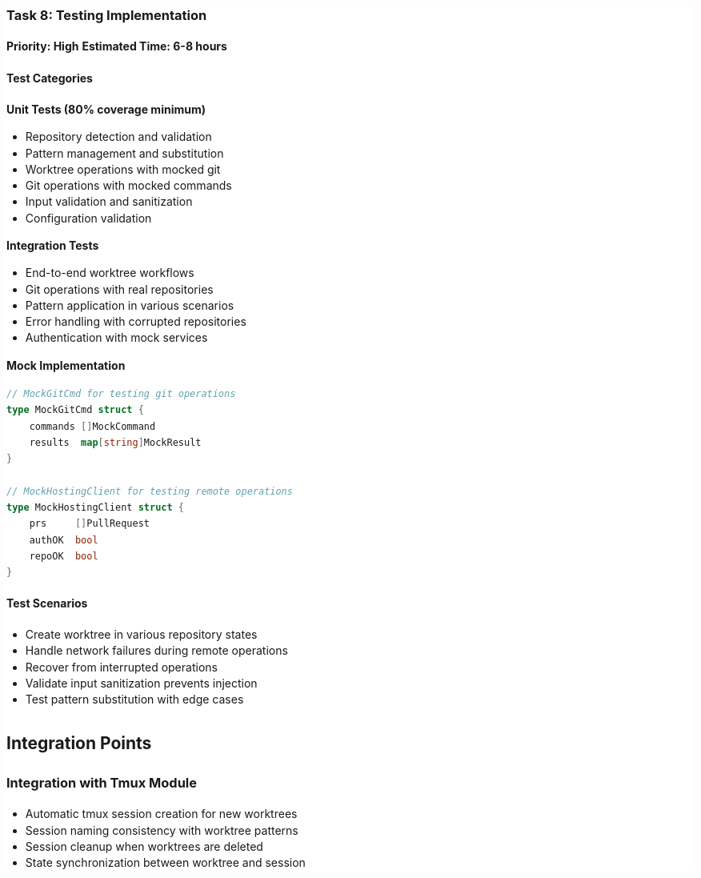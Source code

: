 ### Task 8: Testing Implementation

**Priority: High**
**Estimated Time: 6-8 hours**

#### Test Categories

**Unit Tests (80% coverage minimum)**
- Repository detection and validation
- Pattern management and substitution
- Worktree operations with mocked git
- Git operations with mocked commands
- Input validation and sanitization
- Configuration validation

**Integration Tests**
- End-to-end worktree workflows
- Git operations with real repositories
- Pattern application in various scenarios
- Error handling with corrupted repositories
- Authentication with mock services

**Mock Implementation**
```go
// MockGitCmd for testing git operations
type MockGitCmd struct {
    commands []MockCommand
    results  map[string]MockResult
}

// MockHostingClient for testing remote operations
type MockHostingClient struct {
    prs     []PullRequest
    authOK  bool
    repoOK  bool
}
```

#### Test Scenarios
- Create worktree in various repository states
- Handle network failures during remote operations
- Recover from interrupted operations
- Validate input sanitization prevents injection
- Test pattern substitution with edge cases

## Integration Points

### Integration with Tmux Module
- Automatic tmux session creation for new worktrees
- Session naming consistency with worktree patterns
- Session cleanup when worktrees are deleted
- State synchronization between worktree and session
